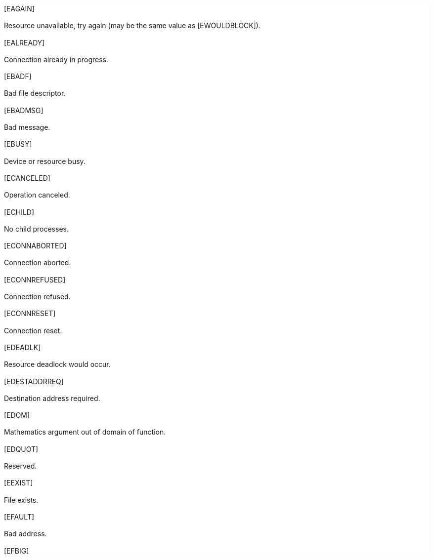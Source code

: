 [EAGAIN]

Resource unavailable, try again (may be the same value as [EWOULDBLOCK]).

[EALREADY]

Connection already in progress.

[EBADF]

Bad file descriptor.

[EBADMSG]

Bad message.

[EBUSY]

Device or resource busy.

[ECANCELED]

Operation canceled.

[ECHILD]

No child processes.

[ECONNABORTED]

Connection aborted.

[ECONNREFUSED]

Connection refused.

[ECONNRESET]

Connection reset.

[EDEADLK]

Resource deadlock would occur.

[EDESTADDRREQ]

Destination address required.

[EDOM]

Mathematics argument out of domain of function.

[EDQUOT]

Reserved.

[EEXIST]

File exists.

[EFAULT]

Bad address.

[EFBIG]
